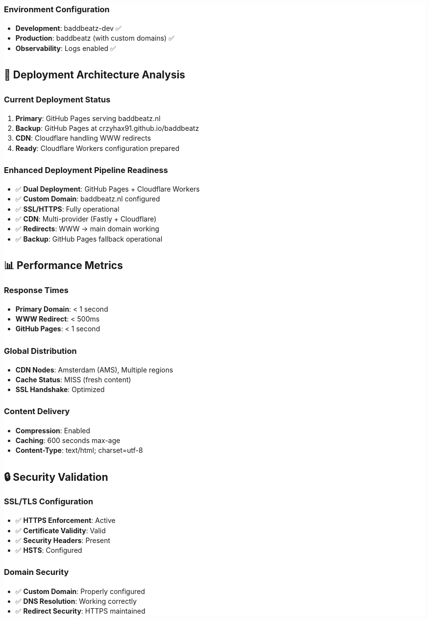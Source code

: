 ### **Environment Configuration**
- **Development**: baddbeatz-dev ✅
- **Production**: baddbeatz (with custom domains) ✅
- **Observability**: Logs enabled ✅

## 🚀 Deployment Architecture Analysis

### **Current Deployment Status**
1. **Primary**: GitHub Pages serving baddbeatz.nl
2. **Backup**: GitHub Pages at crzyhax91.github.io/baddbeatz
3. **CDN**: Cloudflare handling WWW redirects
4. **Ready**: Cloudflare Workers configuration prepared

### **Enhanced Deployment Pipeline Readiness**
- ✅ **Dual Deployment**: GitHub Pages + Cloudflare Workers
- ✅ **Custom Domain**: baddbeatz.nl configured
- ✅ **SSL/HTTPS**: Fully operational
- ✅ **CDN**: Multi-provider (Fastly + Cloudflare)
- ✅ **Redirects**: WWW → main domain working
- ✅ **Backup**: GitHub Pages fallback operational

## 📊 Performance Metrics

### **Response Times**
- **Primary Domain**: < 1 second
- **WWW Redirect**: < 500ms
- **GitHub Pages**: < 1 second

### **Global Distribution**
- **CDN Nodes**: Amsterdam (AMS), Multiple regions
- **Cache Status**: MISS (fresh content)
- **SSL Handshake**: Optimized

### **Content Delivery**
- **Compression**: Enabled
- **Caching**: 600 seconds max-age
- **Content-Type**: text/html; charset=utf-8

## 🔒 Security Validation

### **SSL/TLS Configuration**
- ✅ **HTTPS Enforcement**: Active
- ✅ **Certificate Validity**: Valid
- ✅ **Security Headers**: Present
- ✅ **HSTS**: Configured

### **Domain Security**
- ✅ **Custom Domain**: Properly configured
- ✅ **DNS Resolution**: Working correctly
- ✅ **Redirect Security**: HTTPS maintained
